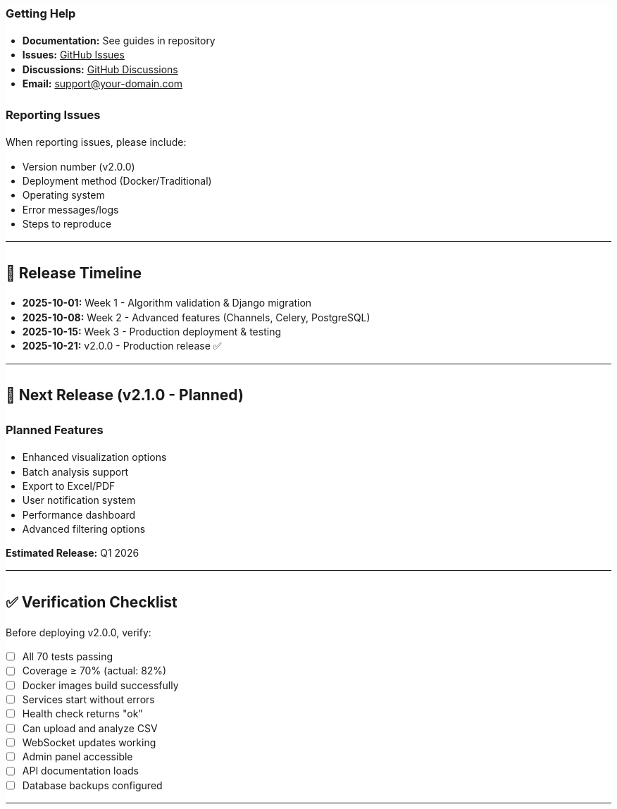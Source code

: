 ### Getting Help

- **Documentation:** See guides in repository
- **Issues:** [GitHub Issues](https://github.com/your-org/ganglioside/issues)
- **Discussions:** [GitHub Discussions](https://github.com/your-org/ganglioside/discussions)
- **Email:** support@your-domain.com

### Reporting Issues

When reporting issues, please include:
- Version number (v2.0.0)
- Deployment method (Docker/Traditional)
- Operating system
- Error messages/logs
- Steps to reproduce

---

## 📅 Release Timeline

- **2025-10-01:** Week 1 - Algorithm validation & Django migration
- **2025-10-08:** Week 2 - Advanced features (Channels, Celery, PostgreSQL)
- **2025-10-15:** Week 3 - Production deployment & testing
- **2025-10-21:** v2.0.0 - Production release ✅

---

## 🎯 Next Release (v2.1.0 - Planned)

### Planned Features

- Enhanced visualization options
- Batch analysis support
- Export to Excel/PDF
- User notification system
- Performance dashboard
- Advanced filtering options

**Estimated Release:** Q1 2026

---

## ✅ Verification Checklist

Before deploying v2.0.0, verify:

- [ ] All 70 tests passing
- [ ] Coverage ≥ 70% (actual: 82%)
- [ ] Docker images build successfully
- [ ] Services start without errors
- [ ] Health check returns "ok"
- [ ] Can upload and analyze CSV
- [ ] WebSocket updates working
- [ ] Admin panel accessible
- [ ] API documentation loads
- [ ] Database backups configured

---